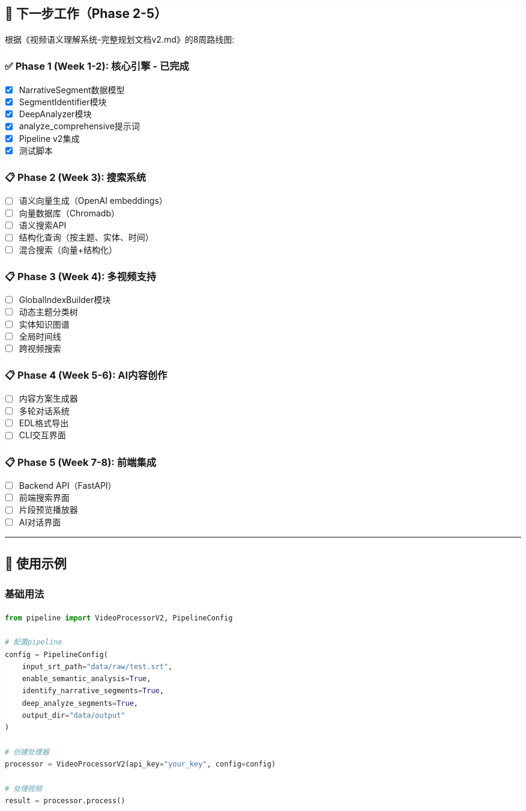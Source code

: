 
## 🚀 下一步工作（Phase 2-5）

根据《视频语义理解系统-完整规划文档v2.md》的8周路线图:

### ✅ Phase 1 (Week 1-2): 核心引擎 - **已完成**
- [x] NarrativeSegment数据模型
- [x] SegmentIdentifier模块
- [x] DeepAnalyzer模块
- [x] analyze_comprehensive提示词
- [x] Pipeline v2集成
- [x] 测试脚本

### 📋 Phase 2 (Week 3): 搜索系统
- [ ] 语义向量生成（OpenAI embeddings）
- [ ] 向量数据库（Chromadb）
- [ ] 语义搜索API
- [ ] 结构化查询（按主题、实体、时间）
- [ ] 混合搜索（向量+结构化）

### 📋 Phase 3 (Week 4): 多视频支持
- [ ] GlobalIndexBuilder模块
- [ ] 动态主题分类树
- [ ] 实体知识图谱
- [ ] 全局时间线
- [ ] 跨视频搜索

### 📋 Phase 4 (Week 5-6): AI内容创作
- [ ] 内容方案生成器
- [ ] 多轮对话系统
- [ ] EDL格式导出
- [ ] CLI交互界面

### 📋 Phase 5 (Week 7-8): 前端集成
- [ ] Backend API（FastAPI）
- [ ] 前端搜索界面
- [ ] 片段预览播放器
- [ ] AI对话界面

---

## 📖 使用示例

### 基础用法

```python
from pipeline import VideoProcessorV2, PipelineConfig

# 配置pipeline
config = PipelineConfig(
    input_srt_path="data/raw/test.srt",
    enable_semantic_analysis=True,
    identify_narrative_segments=True,
    deep_analyze_segments=True,
    output_dir="data/output"
)

# 创建处理器
processor = VideoProcessorV2(api_key="your_key", config=config)

# 处理视频
result = processor.process()
```